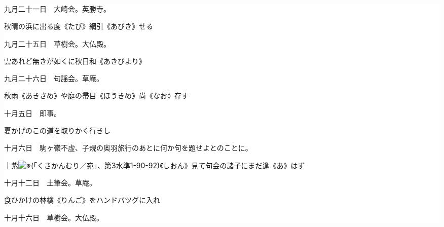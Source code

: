九月二十一日　大崎会。英勝寺。







秋晴の浜に出る度《たび》網引《あびき》せる



九月二十五日　草樹会。大仏殿。







雲あれど無きが如くに秋日和《あきびより》



九月二十六日　句謡会。草庵。







秋雨《あきさめ》や庭の帚目《ほうきめ》尚《なお》存す



十月五日　即事。







夏かげのこの道を取りかく行きし



十月六日　駒ヶ嶺不虚、子規の奥羽旅行のあとに何か句を題せよとのことに。







｜紫![※(「くさかんむり／宛」、第3水準1-90-92)](https://www.aozora.gr.jp/cards/001310/files/../../../gaiji/1-90/1-90-92.png)《しおん》見て句会の諸子にまだ逢《あ》はず



十月十二日　土筆会。草庵。







食ひかけの林檎《りんご》をハンドバツグに入れ



十月十六日　草樹会。大仏殿。







